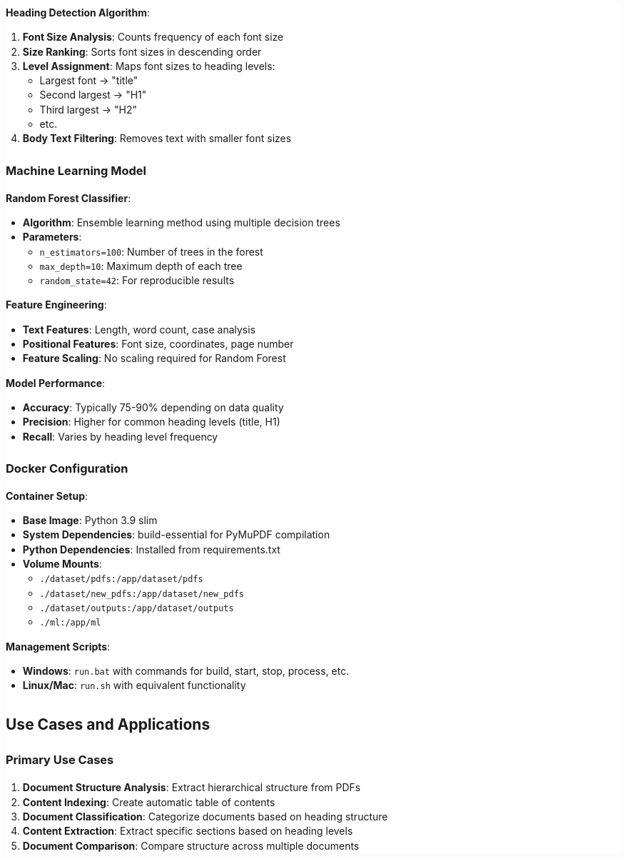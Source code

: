 **Heading Detection Algorithm**:
1. **Font Size Analysis**: Counts frequency of each font size
2. **Size Ranking**: Sorts font sizes in descending order
3. **Level Assignment**: Maps font sizes to heading levels:
   - Largest font → "title"
   - Second largest → "H1"
   - Third largest → "H2"
   - etc.
4. **Body Text Filtering**: Removes text with smaller font sizes

### Machine Learning Model

**Random Forest Classifier**:
- **Algorithm**: Ensemble learning method using multiple decision trees
- **Parameters**:
  - `n_estimators=100`: Number of trees in the forest
  - `max_depth=10`: Maximum depth of each tree
  - `random_state=42`: For reproducible results

**Feature Engineering**:
- **Text Features**: Length, word count, case analysis
- **Positional Features**: Font size, coordinates, page number
- **Feature Scaling**: No scaling required for Random Forest

**Model Performance**:
- **Accuracy**: Typically 75-90% depending on data quality
- **Precision**: Higher for common heading levels (title, H1)
- **Recall**: Varies by heading level frequency

### Docker Configuration

**Container Setup**:
- **Base Image**: Python 3.9 slim
- **System Dependencies**: build-essential for PyMuPDF compilation
- **Python Dependencies**: Installed from requirements.txt
- **Volume Mounts**: 
  - `./dataset/pdfs:/app/dataset/pdfs`
  - `./dataset/new_pdfs:/app/dataset/new_pdfs`
  - `./dataset/outputs:/app/dataset/outputs`
  - `./ml:/app/ml`

**Management Scripts**:
- **Windows**: `run.bat` with commands for build, start, stop, process, etc.
- **Linux/Mac**: `run.sh` with equivalent functionality

## Use Cases and Applications

### Primary Use Cases
1. **Document Structure Analysis**: Extract hierarchical structure from PDFs
2. **Content Indexing**: Create automatic table of contents
3. **Document Classification**: Categorize documents based on heading structure
4. **Content Extraction**: Extract specific sections based on heading levels
5. **Document Comparison**: Compare structure across multiple documents
